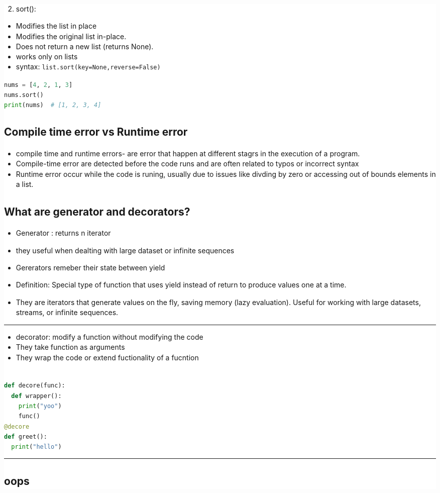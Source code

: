 2. sort():

- Modifies the list in place
- Modifies the original list in-place.
- Does not return a new list (returns None).
- works only on lists
- syntax: `list.sort(key=None,reverse=False)`

```py
nums = [4, 2, 1, 3]
nums.sort()
print(nums)  # [1, 2, 3, 4]
```

## Compile time error vs Runtime error

- compile time and runtime errors- are error that happen at different stagrs in the execution of a program.
- Compile-time error are detected before the code runs and are often related to typos or incorrect syntax
- Runtime error occur while the code is runing, usually due to issues like divding by zero or accessing out of bounds elements in a list.

## What are generator and decorators?

- Generator : returns n iterator
- they useful when dealting with large dataset or infinite sequences
- Gererators remeber their state between yield

- Definition: Special type of function that uses yield instead of return to produce values one at a time.
- They are iterators that generate values on the fly, saving memory (lazy evaluation).
Useful for working with large datasets, streams, or infinite sequences.

---

- decorator: modify a function without modifying the code
- They take function as arguments
- They wrap the code or extend fuctionality of a fucntion

```py

def decore(func):
  def wrapper():
    print("yoo")
    func()
@decore
def greet():
  print("hello")
```

---

## oops
